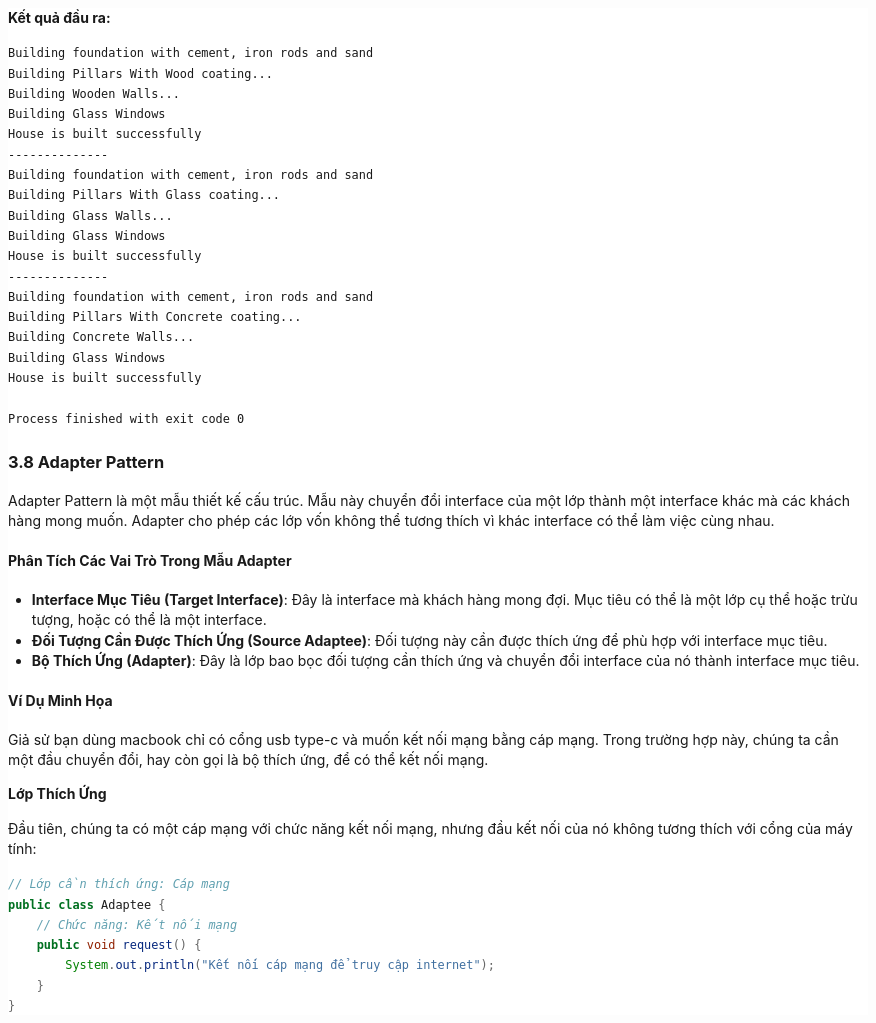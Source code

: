**Kết quả đầu ra:**

```
Building foundation with cement, iron rods and sand
Building Pillars With Wood coating...
Building Wooden Walls...
Building Glass Windows
House is built successfully
--------------
Building foundation with cement, iron rods and sand
Building Pillars With Glass coating...
Building Glass Walls...
Building Glass Windows
House is built successfully
--------------
Building foundation with cement, iron rods and sand
Building Pillars With Concrete coating...
Building Concrete Walls...
Building Glass Windows
House is built successfully

Process finished with exit code 0
```

### 3.8 Adapter Pattern

Adapter Pattern là một mẫu thiết kế cấu trúc. Mẫu này chuyển đổi interface của một lớp thành một interface khác mà các khách hàng mong muốn. Adapter cho phép các lớp vốn không thể tương thích vì khác interface có thể làm việc cùng nhau.

#### Phân Tích Các Vai Trò Trong Mẫu Adapter

- **Interface Mục Tiêu (Target Interface)**: Đây là interface mà khách hàng mong đợi. Mục tiêu có thể là một lớp cụ thể hoặc trừu tượng, hoặc có thể là một interface.
- **Đối Tượng Cần Được Thích Ứng (Source Adaptee)**: Đối tượng này cần được thích ứng để phù hợp với interface mục tiêu.
- **Bộ Thích Ứng (Adapter)**: Đây là lớp bao bọc đối tượng cần thích ứng và chuyển đổi interface của nó thành interface mục tiêu.

#### Ví Dụ Minh Họa

Giả sử bạn dùng macbook chỉ có cổng usb type-c và muốn kết nối mạng bằng cáp mạng. Trong trường hợp này, chúng ta cần một đầu chuyển đổi, hay còn gọi là bộ thích ứng, để có thể kết nối mạng.

**Lớp Thích Ứng**

Đầu tiên, chúng ta có một cáp mạng với chức năng kết nối mạng, nhưng đầu kết nối của nó không tương thích với cổng của máy tính:

```java
// Lớp cần thích ứng: Cáp mạng
public class Adaptee {
    // Chức năng: Kết nối mạng
    public void request() {
        System.out.println("Kết nối cáp mạng để truy cập internet");
    }
}
```
